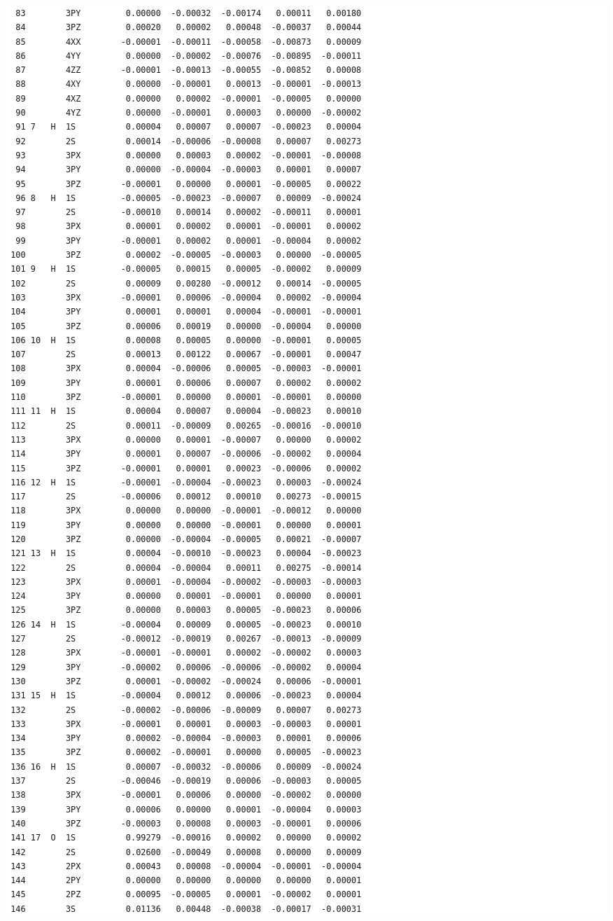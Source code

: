       83        3PY         0.00000  -0.00032  -0.00174   0.00011   0.00180
      84        3PZ         0.00020   0.00002   0.00048  -0.00037   0.00044
      85        4XX        -0.00001  -0.00011  -0.00058  -0.00873   0.00009
      86        4YY         0.00000  -0.00002  -0.00076  -0.00895  -0.00011
      87        4ZZ        -0.00001  -0.00013  -0.00055  -0.00852   0.00008
      88        4XY         0.00000  -0.00001   0.00013  -0.00001  -0.00013
      89        4XZ         0.00000   0.00002  -0.00001  -0.00005   0.00000
      90        4YZ         0.00000  -0.00001   0.00003   0.00000  -0.00002
      91 7   H  1S          0.00004   0.00007   0.00007  -0.00023   0.00004
      92        2S          0.00014  -0.00006  -0.00008   0.00007   0.00273
      93        3PX         0.00000   0.00003   0.00002  -0.00001  -0.00008
      94        3PY         0.00000  -0.00004  -0.00003   0.00001   0.00007
      95        3PZ        -0.00001   0.00000   0.00001  -0.00005   0.00022
      96 8   H  1S         -0.00005  -0.00023  -0.00007   0.00009  -0.00024
      97        2S         -0.00010   0.00014   0.00002  -0.00011   0.00001
      98        3PX         0.00001   0.00002   0.00001  -0.00001   0.00002
      99        3PY        -0.00001   0.00002   0.00001  -0.00004   0.00002
     100        3PZ         0.00002  -0.00005  -0.00003   0.00000  -0.00005
     101 9   H  1S         -0.00005   0.00015   0.00005  -0.00002   0.00009
     102        2S          0.00009   0.00280  -0.00012   0.00014  -0.00005
     103        3PX        -0.00001   0.00006  -0.00004   0.00002  -0.00004
     104        3PY         0.00001   0.00001   0.00004  -0.00001  -0.00001
     105        3PZ         0.00006   0.00019   0.00000  -0.00004   0.00000
     106 10  H  1S          0.00008   0.00005   0.00000  -0.00001   0.00005
     107        2S          0.00013   0.00122   0.00067  -0.00001   0.00047
     108        3PX         0.00004  -0.00006   0.00005  -0.00003  -0.00001
     109        3PY         0.00001   0.00006   0.00007   0.00002   0.00002
     110        3PZ        -0.00001   0.00000   0.00001  -0.00001   0.00000
     111 11  H  1S          0.00004   0.00007   0.00004  -0.00023   0.00010
     112        2S          0.00011  -0.00009   0.00265  -0.00016  -0.00010
     113        3PX         0.00000   0.00001  -0.00007   0.00000   0.00002
     114        3PY         0.00001   0.00007  -0.00006  -0.00002   0.00004
     115        3PZ        -0.00001   0.00001   0.00023  -0.00006   0.00002
     116 12  H  1S         -0.00001  -0.00004  -0.00023   0.00003  -0.00024
     117        2S         -0.00006   0.00012   0.00010   0.00273  -0.00015
     118        3PX         0.00000   0.00000  -0.00001  -0.00012   0.00000
     119        3PY         0.00000   0.00000  -0.00001   0.00000   0.00001
     120        3PZ         0.00000  -0.00004  -0.00005   0.00021  -0.00007
     121 13  H  1S          0.00004  -0.00010  -0.00023   0.00004  -0.00023
     122        2S          0.00004  -0.00004   0.00011   0.00275  -0.00014
     123        3PX         0.00001  -0.00004  -0.00002  -0.00003  -0.00003
     124        3PY         0.00000   0.00001  -0.00001   0.00000   0.00001
     125        3PZ         0.00000   0.00003   0.00005  -0.00023   0.00006
     126 14  H  1S         -0.00004   0.00009   0.00005  -0.00023   0.00010
     127        2S         -0.00012  -0.00019   0.00267  -0.00013  -0.00009
     128        3PX        -0.00001  -0.00001   0.00002  -0.00002   0.00003
     129        3PY        -0.00002   0.00006  -0.00006  -0.00002   0.00004
     130        3PZ         0.00001  -0.00002  -0.00024   0.00006  -0.00001
     131 15  H  1S         -0.00004   0.00012   0.00006  -0.00023   0.00004
     132        2S         -0.00002  -0.00006  -0.00009   0.00007   0.00273
     133        3PX        -0.00001   0.00001   0.00003  -0.00003   0.00001
     134        3PY         0.00002  -0.00004  -0.00003   0.00001   0.00006
     135        3PZ         0.00002  -0.00001   0.00000   0.00005  -0.00023
     136 16  H  1S          0.00007  -0.00032  -0.00006   0.00009  -0.00024
     137        2S         -0.00046  -0.00019   0.00006  -0.00003   0.00005
     138        3PX        -0.00001   0.00006   0.00000  -0.00002   0.00000
     139        3PY         0.00006   0.00000   0.00001  -0.00004   0.00003
     140        3PZ        -0.00003   0.00008   0.00003  -0.00001   0.00006
     141 17  O  1S          0.99279  -0.00016   0.00002   0.00000   0.00002
     142        2S          0.02600  -0.00049   0.00008   0.00000   0.00009
     143        2PX         0.00043   0.00008  -0.00004  -0.00001  -0.00004
     144        2PY         0.00000   0.00000   0.00000   0.00000   0.00001
     145        2PZ         0.00095  -0.00005   0.00001  -0.00002   0.00001
     146        3S          0.01136   0.00448  -0.00038  -0.00017  -0.00031